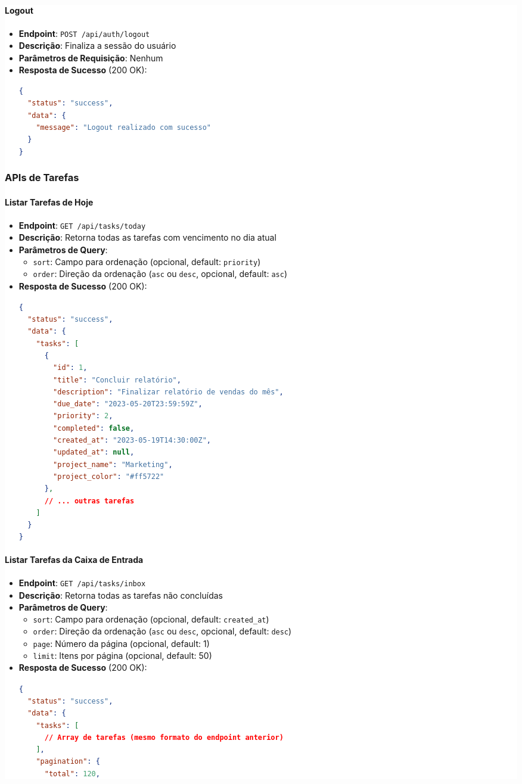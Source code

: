 #### Logout
- **Endpoint**: `POST /api/auth/logout`
- **Descrição**: Finaliza a sessão do usuário
- **Parâmetros de Requisição**: Nenhum
- **Resposta de Sucesso** (200 OK):
  ```json
  {
    "status": "success",
    "data": {
      "message": "Logout realizado com sucesso"
    }
  }
  ```

### APIs de Tarefas

#### Listar Tarefas de Hoje
- **Endpoint**: `GET /api/tasks/today`
- **Descrição**: Retorna todas as tarefas com vencimento no dia atual
- **Parâmetros de Query**:
  - `sort`: Campo para ordenação (opcional, default: `priority`)
  - `order`: Direção da ordenação (`asc` ou `desc`, opcional, default: `asc`)
- **Resposta de Sucesso** (200 OK):
  ```json
  {
    "status": "success",
    "data": {
      "tasks": [
        {
          "id": 1,
          "title": "Concluir relatório",
          "description": "Finalizar relatório de vendas do mês",
          "due_date": "2023-05-20T23:59:59Z",
          "priority": 2,
          "completed": false,
          "created_at": "2023-05-19T14:30:00Z",
          "updated_at": null,
          "project_name": "Marketing",
          "project_color": "#ff5722"
        },
        // ... outras tarefas
      ]
    }
  }
  ```

#### Listar Tarefas da Caixa de Entrada
- **Endpoint**: `GET /api/tasks/inbox`
- **Descrição**: Retorna todas as tarefas não concluídas
- **Parâmetros de Query**:
  - `sort`: Campo para ordenação (opcional, default: `created_at`)
  - `order`: Direção da ordenação (`asc` ou `desc`, opcional, default: `desc`)
  - `page`: Número da página (opcional, default: 1)
  - `limit`: Itens por página (opcional, default: 50)
- **Resposta de Sucesso** (200 OK):
  ```json
  {
    "status": "success",
    "data": {
      "tasks": [
        // Array de tarefas (mesmo formato do endpoint anterior)
      ],
      "pagination": {
        "total": 120,
  ```